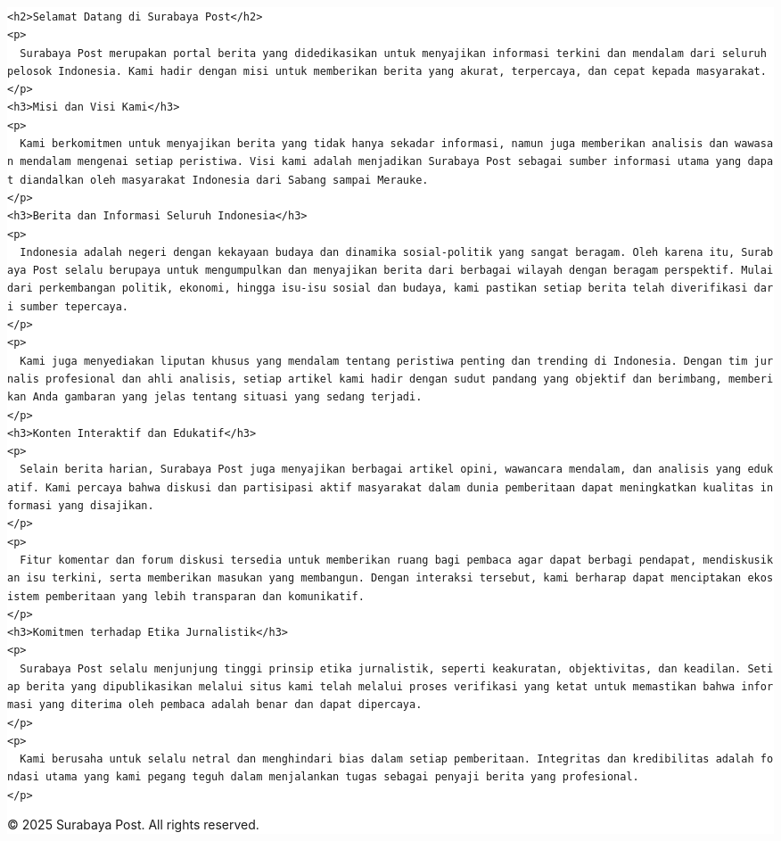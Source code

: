     <h2>Selamat Datang di Surabaya Post</h2>
    <p>
      Surabaya Post merupakan portal berita yang didedikasikan untuk menyajikan informasi terkini dan mendalam dari seluruh pelosok Indonesia. Kami hadir dengan misi untuk memberikan berita yang akurat, terpercaya, dan cepat kepada masyarakat.
    </p>
    <h3>Misi dan Visi Kami</h3>
    <p>
      Kami berkomitmen untuk menyajikan berita yang tidak hanya sekadar informasi, namun juga memberikan analisis dan wawasan mendalam mengenai setiap peristiwa. Visi kami adalah menjadikan Surabaya Post sebagai sumber informasi utama yang dapat diandalkan oleh masyarakat Indonesia dari Sabang sampai Merauke.
    </p>
    <h3>Berita dan Informasi Seluruh Indonesia</h3>
    <p>
      Indonesia adalah negeri dengan kekayaan budaya dan dinamika sosial-politik yang sangat beragam. Oleh karena itu, Surabaya Post selalu berupaya untuk mengumpulkan dan menyajikan berita dari berbagai wilayah dengan beragam perspektif. Mulai dari perkembangan politik, ekonomi, hingga isu-isu sosial dan budaya, kami pastikan setiap berita telah diverifikasi dari sumber tepercaya.
    </p>
    <p>
      Kami juga menyediakan liputan khusus yang mendalam tentang peristiwa penting dan trending di Indonesia. Dengan tim jurnalis profesional dan ahli analisis, setiap artikel kami hadir dengan sudut pandang yang objektif dan berimbang, memberikan Anda gambaran yang jelas tentang situasi yang sedang terjadi.
    </p>
    <h3>Konten Interaktif dan Edukatif</h3>
    <p>
      Selain berita harian, Surabaya Post juga menyajikan berbagai artikel opini, wawancara mendalam, dan analisis yang edukatif. Kami percaya bahwa diskusi dan partisipasi aktif masyarakat dalam dunia pemberitaan dapat meningkatkan kualitas informasi yang disajikan.
    </p>
    <p>
      Fitur komentar dan forum diskusi tersedia untuk memberikan ruang bagi pembaca agar dapat berbagi pendapat, mendiskusikan isu terkini, serta memberikan masukan yang membangun. Dengan interaksi tersebut, kami berharap dapat menciptakan ekosistem pemberitaan yang lebih transparan dan komunikatif.
    </p>
    <h3>Komitmen terhadap Etika Jurnalistik</h3>
    <p>
      Surabaya Post selalu menjunjung tinggi prinsip etika jurnalistik, seperti keakuratan, objektivitas, dan keadilan. Setiap berita yang dipublikasikan melalui situs kami telah melalui proses verifikasi yang ketat untuk memastikan bahwa informasi yang diterima oleh pembaca adalah benar dan dapat dipercaya.
    </p>
    <p>
      Kami berusaha untuk selalu netral dan menghindari bias dalam setiap pemberitaan. Integritas dan kredibilitas adalah fondasi utama yang kami pegang teguh dalam menjalankan tugas sebagai penyaji berita yang profesional.
    </p>
  </article>
  <footer>
    <p>&copy; 2025 Surabaya Post. All rights reserved.</p>
  </footer>
</body>
